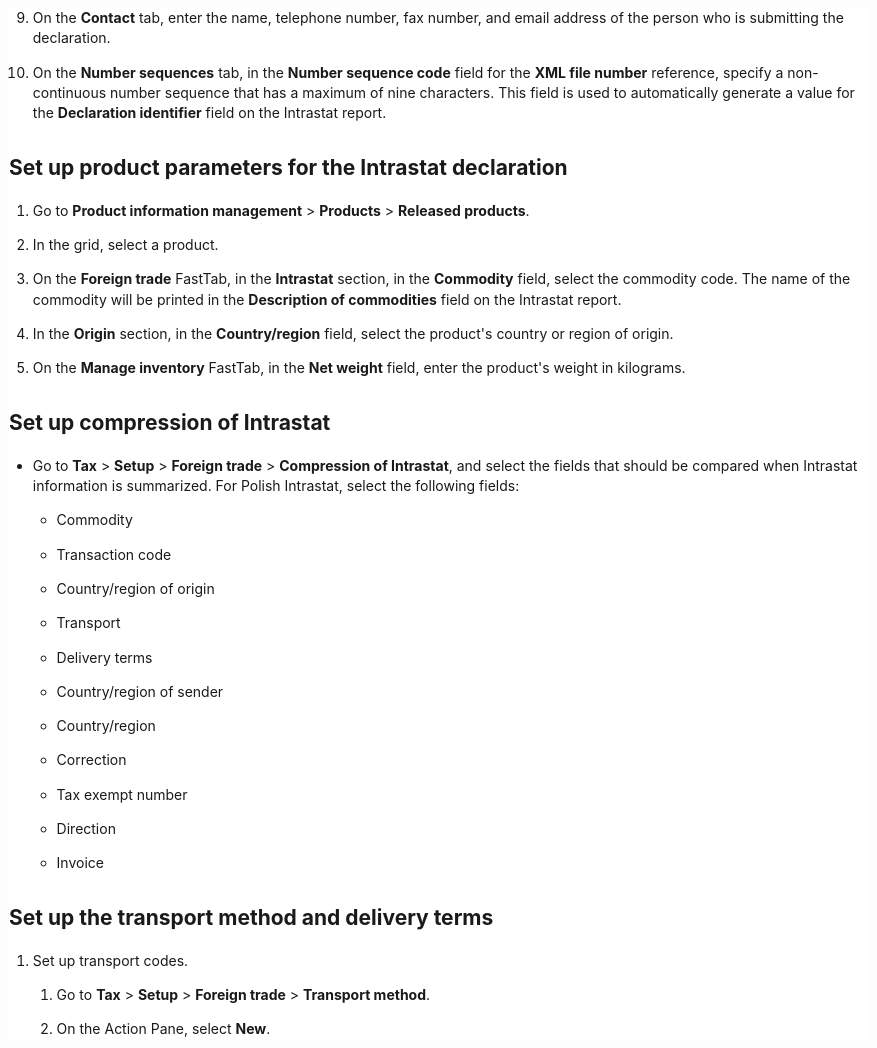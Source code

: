 9.  On the **Contact** tab, enter the name, telephone number, fax number, and email address of the person who is submitting the declaration.

10. On the **Number sequences** tab, in the **Number sequence code** field for the **XML file number** reference, specify a non-continuous number sequence that has a maximum of nine characters. This field is used to automatically generate a value for the **Declaration identifier** field on the Intrastat report.

## Set up product parameters for the Intrastat declaration

1.  Go to **Product information management** &gt; **Products** &gt; **Released products**.

2.  In the grid, select a product.

3.  On the **Foreign trade** FastTab, in the **Intrastat** section, in the **Commodity** field, select the commodity code. The name of the commodity will be printed in the **Description of commodities** field on the Intrastat report.

4.  In the **Origin** section, in the **Country/region** field, select the product's country or region of origin.

5.  On the **Manage inventory** FastTab, in the **Net weight** field, enter the product's weight in kilograms.

## Set up compression of Intrastat

-   Go to **Tax** &gt; **Setup** &gt; **Foreign trade** &gt; **Compression of Intrastat**, and select the fields that should be compared when Intrastat information is summarized. For Polish Intrastat, select the following fields:

    -   Commodity

    -   Transaction code

    -   Country/region of origin

    -   Transport

    -   Delivery terms

    -   Country/region of sender

    -   Country/region

    -   Correction

    -   Tax exempt number

    -   Direction

    -   Invoice

## Set up the transport method and delivery terms

1.  Set up transport codes.

    1.  Go to **Tax** &gt; **Setup** &gt; **Foreign trade** &gt; **Transport method**.

    2.  On the Action Pane, select **New**.
